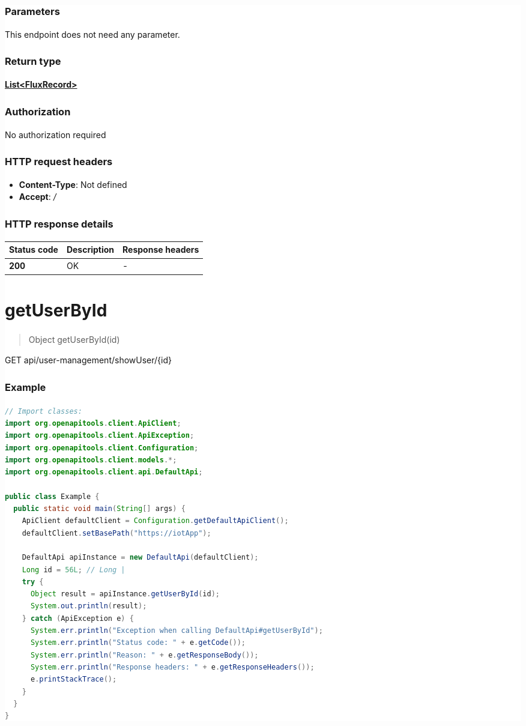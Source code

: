 ### Parameters
This endpoint does not need any parameter.

### Return type

[**List&lt;FluxRecord&gt;**](FluxRecord.md)

### Authorization

No authorization required

### HTTP request headers

 - **Content-Type**: Not defined
 - **Accept**: */*

### HTTP response details
| Status code | Description | Response headers |
|-------------|-------------|------------------|
| **200** | OK |  -  |

<a name="getUserById"></a>
# **getUserById**
> Object getUserById(id)

GET api/user-management/showUser/{id}

### Example
```java
// Import classes:
import org.openapitools.client.ApiClient;
import org.openapitools.client.ApiException;
import org.openapitools.client.Configuration;
import org.openapitools.client.models.*;
import org.openapitools.client.api.DefaultApi;

public class Example {
  public static void main(String[] args) {
    ApiClient defaultClient = Configuration.getDefaultApiClient();
    defaultClient.setBasePath("https://iotApp");

    DefaultApi apiInstance = new DefaultApi(defaultClient);
    Long id = 56L; // Long | 
    try {
      Object result = apiInstance.getUserById(id);
      System.out.println(result);
    } catch (ApiException e) {
      System.err.println("Exception when calling DefaultApi#getUserById");
      System.err.println("Status code: " + e.getCode());
      System.err.println("Reason: " + e.getResponseBody());
      System.err.println("Response headers: " + e.getResponseHeaders());
      e.printStackTrace();
    }
  }
}
```
